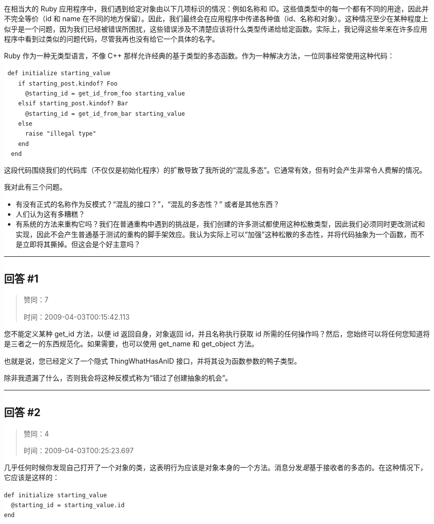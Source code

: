 在相当大的 Ruby 应用程序中，我们遇到给定对象由以下几项标识的情况：例如名称和 ID。这些值类型中的每一个都有不同的用途，因此并不完全等价（id 和 name 在不同的地方保留）。因此，我们最终会在应用程序中传递各种值（id、名称和对象）。这种情况至少在某种程度上似乎是一个问题，因为我们已经被错误所困扰，这些错误涉及不清楚应该将什么类型传递给给定函数。实际上，我记得这些年来在许多应用程序中看到过类似的问题代码，尽管我再也没有给它一个具体的名字。

Ruby 作为一种无类型语言，不像 C++ 那样允许经典的基于类型的多态函数。作为一种解决方法，一位同事经常使用这种代码：

```
 def initialize starting_value
    if starting_post.kindof? Foo
      @starting_id = get_id_from_foo starting_value
    elsif starting_post.kindof? Bar
      @starting_id = get_id_from_bar starting_value
    else
      raise "illegal type"
    end
  end 
```

这段代码围绕我们的代码库（不仅仅是初始化程序）的扩散导致了我所说的“混乱多态”。它通常有效，但有时会产生非常令人费解的情况。

我对此有三个问题。

*   有没有正式的名称作为反模式？“混乱的接口？”，“混乱的多态性？” 或者是其他东西？
*   人们认为这有多糟糕？
*   有系统的方法来重构它吗？我们在普通重构中遇到的挑战是，我们创建的许多测试都使用这种松散类型，因此我们必须同时更改测试和实现，因此不会产生普通基于测试的重构的脚手架效应。我认为实际上可以“加强”这种松散的多态性，并将代码抽象为一个函数，而不是立即将其撕掉。但这会是个好主意吗？

* * *

## 回答 #1

> 赞同：7
> 
> 时间：2009-04-03T00:15:42.113

您不能定义某种 get_id 方法，以便 id 返回自身，对象返回 id，并且名称执行获取 id 所需的任何操作吗？然后，您始终可以将任何您知道将是三者之一的东西规范化。如果需要，也可以使用 get_name 和 get_object 方法。

也就是说，您已经定义了一个隐式 ThingWhatHasAnID 接口，并将其设为函数参数的鸭子类型。

除非我遗漏了什么，否则我会将这种反模式称为“错过了创建抽象的机会”。

* * *

## 回答 #2

> 赞同：4
> 
> 时间：2009-04-03T00:25:23.697

几乎任何时候你发现自己打开了一个对象的类，这表明行为应该是对象本身的一个方法。消息分发*是*基于接收者的多态的。在这种情况下，它应该是这样的：

```
def initialize starting_value
  @starting_id = starting_value.id
end 
```
